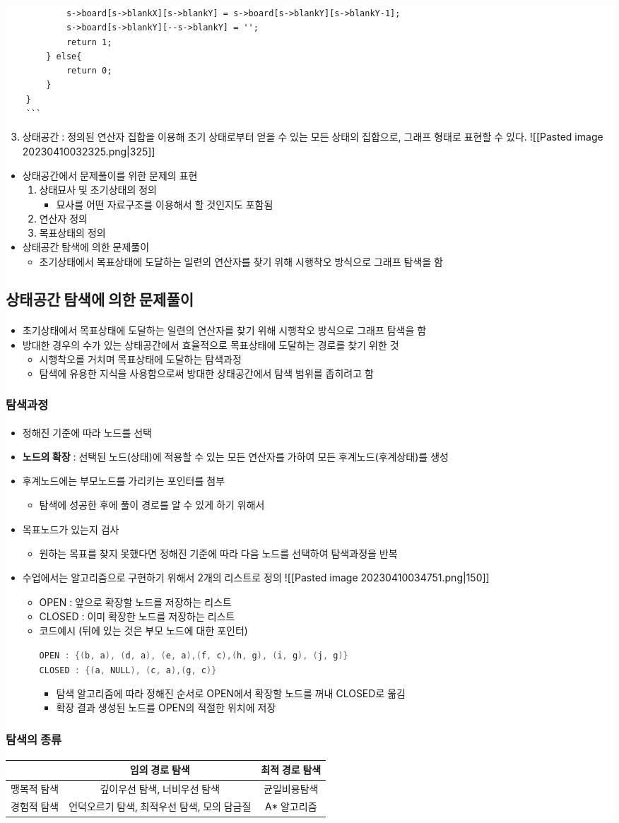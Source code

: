 				s->board[s->blankX][s->blankY] = s->board[s->blankY][s->blankY-1];
				s->board[s->blankY][--s->blankY] = '';
				return 1; 
			} else{
				return 0;
			}
		}
		```
3. 상태공간 : 정의된 연산자 집합을 이용해 초기 상태로부터 얻을 수 있는 모든 상태의 집합으로, 그래프 형태로 표현할 수 있다.
	    ![[Pasted image 20230410032325.png|325]]


- 상태공간에서 문제풀이를 위한 문제의 표현
	1. 상태묘사 및 초기상태의 정의
		- 묘사를 어떤 자료구조를 이용해서 할 것인지도 포함됨
	2. 연산자 정의
	3. 목표상태의 정의 
- 상태공간 탐색에 의한 문제풀이
	- 초기상태에서 목표상태에 도달하는 일련의 연산자를 찾기 위해 시행착오 방식으로 그래프 탐색을 함


## 상태공간 탐색에 의한 문제풀이
-  초기상태에서 목표상태에 도달하는 일련의 연산자를 찾기 위해 시행착오 방식으로 그래프 탐색을 함
- 방대한 경우의 수가 있는 상태공간에서 효율적으로 목표상태에 도달하는 경로를 찾기 위한 것
	- 시행착오를 거치며 목표상태에 도달하는 탐색과정
	- 탐색에 유용한 지식을 사용함으로써 방대한 상태공간에서 탐색 범위를 좁히려고 함
### 탐색과정
- 정해진 기준에 따라 노드를 선택
- **노드의 확장** : 선택된 노드(상태)에 적용할 수 있는 모든 연산자를 가하여 모든 후계노드(후계상태)를 생성
- 후계노드에는 부모노드를 가리키는 포인터를 첨부
	- 탐색에 성공한 후에 풀이 경로를 알 수 있게 하기 위해서
- 목표노드가 있는지 검사
	- 원하는 목표를 찾지 못했다면 정해진 기준에 따라 다음 노드를 선택하여 탐색과정을 반복


- 수업에서는 알고리즘으로 구현하기 위해서 2개의 리스트로 정의
	   ![[Pasted image 20230410034751.png|150]]
	- OPEN : 앞으로 확장할 노드를 저장하는 리스트
	- CLOSED : 이미 확장한 노드를 저장하는 리스트
	- 코드예시 (뒤에 있는 것은 부모 노드에 대한 포인터)
		```C
		OPEN : {(b, a), (d, a), (e, a),(f, c),(h, g), (i, g), (j, g)}
		CLOSED : {(a, NULL), (c, a),(g, c)}
		```
		- 탐색 알고리즘에 따라 정해진 순서로 OPEN에서 확장할 노드를 꺼내 CLOSED로 옮김
		- 확장 결과 생성된 노드를 OPEN의 적절한 위치에 저장

### 탐색의 종류

|             |               임의 경로 탐색                |     최적 경로 탐색     |
|:-----------:|:-------------------------------------------:|:----------------------:|
| 맹목적 탐색 |        깊이우선 탐색, 너비우선 탐색         |      균일비용탐색      |
| 경험적 탐색 | 언덕오르기 탐색, 최적우선 탐색, 모의 담금질 | A* 알고리즘 |
